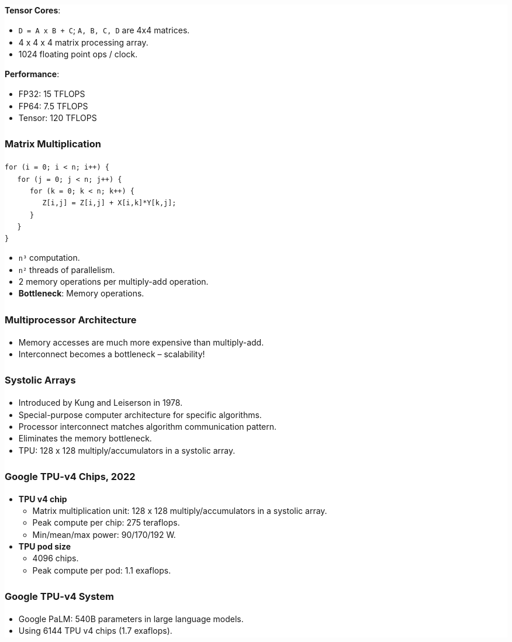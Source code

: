 **Tensor Cores**:
*   `D = A x B + C`; `A, B, C, D` are 4x4 matrices.
*   4 x 4 x 4 matrix processing array.
*   1024 floating point ops / clock.

**Performance**:
*   FP32: 15 TFLOPS
*   FP64: 7.5 TFLOPS
*   Tensor: 120 TFLOPS

### Matrix Multiplication

```matrix_multiplication.c#L1-6
for (i = 0; i < n; i++) {
   for (j = 0; j < n; j++) {
      for (k = 0; k < n; k++) {
         Z[i,j] = Z[i,j] + X[i,k]*Y[k,j];
      }
   }
}
```
*   `n³` computation.
*   `n²` threads of parallelism.
*   2 memory operations per multiply-add operation.
*   **Bottleneck**: Memory operations.

### Multiprocessor Architecture

*   Memory accesses are much more expensive than multiply-add.
*   Interconnect becomes a bottleneck – scalability!

### Systolic Arrays

*   Introduced by Kung and Leiserson in 1978.
*   Special-purpose computer architecture for specific algorithms.
*   Processor interconnect matches algorithm communication pattern.
*   Eliminates the memory bottleneck.
*   TPU: 128 x 128 multiply/accumulators in a systolic array.

### Google TPU-v4 Chips, 2022

*   **TPU v4 chip**
    *   Matrix multiplication unit: 128 x 128 multiply/accumulators in a systolic array.
    *   Peak compute per chip: 275 teraflops.
    *   Min/mean/max power: 90/170/192 W.
*   **TPU pod size**
    *   4096 chips.
    *   Peak compute per pod: 1.1 exaflops.

### Google TPU-v4 System

*   Google PaLM: 540B parameters in large language models.
*   Using 6144 TPU v4 chips (1.7 exaflops).
